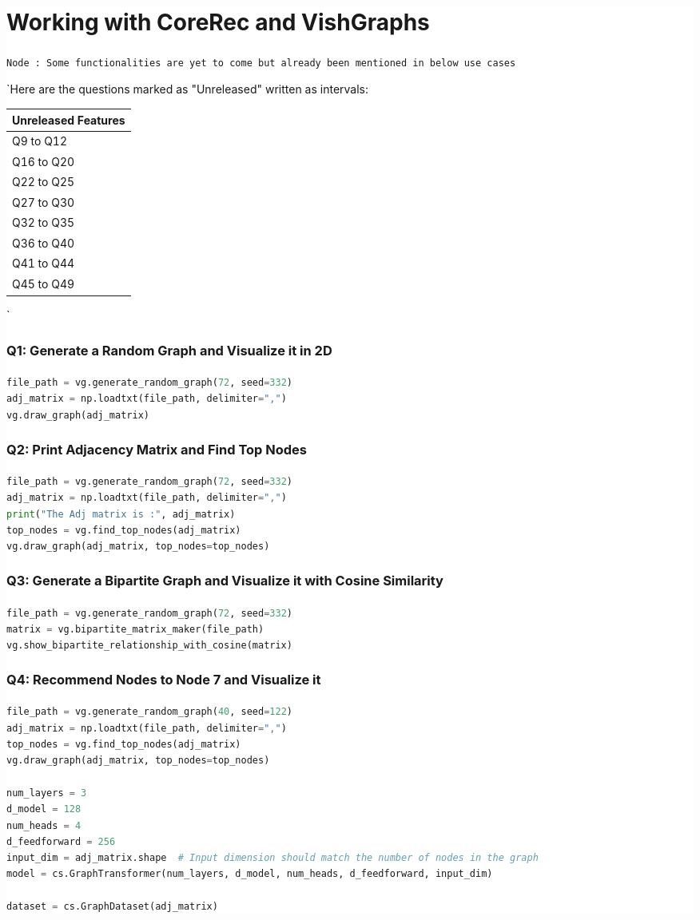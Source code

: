 # Working with CoreRec and VishGraphs
`Node : Some functionalities are yet to come but already been mentioned in below use cases`

`Here are the questions marked as "Unreleased" written as intervals:

| Unreleased Features |
|----------------------|
| Q9 to Q12            |
| Q16 to Q20           |
| Q22 to Q25           |
| Q27 to Q30           |
| Q32 to Q35           |
| Q36 to Q40           |
| Q41 to Q44           |
| Q45 to Q49           |

`
### Q1: Generate a Random Graph and Visualize it in 2D

```python
file_path = vg.generate_random_graph(72, seed=332)
adj_matrix = np.loadtxt(file_path, delimiter=",")
vg.draw_graph(adj_matrix)
```

### Q2: Print Adjacency Matrix and Find Top Nodes

```python
file_path = vg.generate_random_graph(72, seed=332)
adj_matrix = np.loadtxt(file_path, delimiter=",")
print("The Adj matrix is :", adj_matrix)
top_nodes = vg.find_top_nodes(adj_matrix)
vg.draw_graph(adj_matrix, top_nodes=top_nodes)
```

### Q3: Generate a Bipartite Graph and Visualize it with Cosine Similarity

```python
file_path = vg.generate_random_graph(72, seed=332)
matrix = vg.bipartite_matrix_maker(file_path)
vg.show_bipartite_relationship_with_cosine(matrix)
```

### Q4: Recommend Nodes to Node 7 and Visualize it

```python
file_path = vg.generate_random_graph(40, seed=122)
adj_matrix = np.loadtxt(file_path, delimiter=",")
top_nodes = vg.find_top_nodes(adj_matrix)
vg.draw_graph(adj_matrix, top_nodes=top_nodes)

num_layers = 3
d_model = 128
num_heads = 4
d_feedforward = 256
input_dim = adj_matrix.shape  # Input dimension should match the number of nodes in the graph
model = cs.GraphTransformer(num_layers, d_model, num_heads, d_feedforward, input_dim)

dataset = cs.GraphDataset(adj_matrix)
```